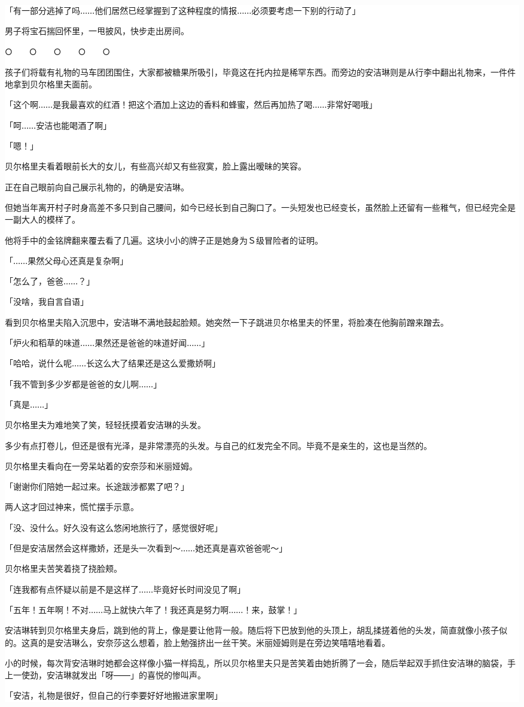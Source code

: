 「有一部分逃掉了吗……他们居然已经掌握到了这种程度的情报……必须要考虑一下别的行动了」

男子将宝石揣回怀里，一甩披风，快步走出房间。

○　　○　　○　　○　　○

孩子们将载有礼物的马车团团围住，大家都被糖果所吸引，毕竟这在托内拉是稀罕东西。而旁边的安洁琳则是从行李中翻出礼物来，一件件地拿到贝尔格里夫面前。

「这个啊……是我最喜欢的红酒！把这个酒加上这边的香料和蜂蜜，然后再加热了喝……非常好喝哦」

「呵……安洁也能喝酒了啊」

「嗯！」

贝尔格里夫看着眼前长大的女儿，有些高兴却又有些寂寞，脸上露出暧昧的笑容。

正在自己眼前向自己展示礼物的，的确是安洁琳。

但她当年离开村子时身高差不多只到自己腰间，如今已经长到自己胸口了。一头短发也已经变长，虽然脸上还留有一些稚气，但已经完全是一副大人的模样了。

他将手中的金铭牌翻来覆去看了几遍。这块小小的牌子正是她身为Ｓ级冒险者的证明。

「……果然父母心还真是复杂啊」

「怎么了，爸爸……？」

「没啥，我自言自语」

看到贝尔格里夫陷入沉思中，安洁琳不满地鼓起脸颊。她突然一下子跳进贝尔格里夫的怀里，将脸凑在他胸前蹭来蹭去。

「炉火和稻草的味道……果然还是爸爸的味道好闻……」

「哈哈，说什么呢……长这么大了结果还是这么爱撒娇啊」

「我不管到多少岁都是爸爸的女儿啊……」

「真是……」

贝尔格里夫为难地笑了笑，轻轻抚摸着安洁琳的头发。

多少有点打卷儿，但还是很有光泽，是非常漂亮的头发。与自己的红发完全不同。毕竟不是亲生的，这也是当然的。

贝尔格里夫看向在一旁呆站着的安奈莎和米丽娅姆。

「谢谢你们陪她一起过来。长途跋涉都累了吧？」

两人这才回过神来，慌忙摆手示意。

「没、没什么。好久没有这么悠闲地旅行了，感觉很好呢」

「但是安洁居然会这样撒娇，还是头一次看到～……她还真是喜欢爸爸呢～」

贝尔格里夫苦笑着挠了挠脸颊。

「连我都有点怀疑以前是不是这样了……毕竟好长时间没见了啊」

「五年！五年啊！不对……马上就快六年了！我还真是努力啊……！来，鼓掌！」

安洁琳转到贝尔格里夫身后，跳到他的背上，像是要让他背一般。随后将下巴放到他的头顶上，胡乱揉搓着他的头发，简直就像小孩子似的。这真的是安洁琳么，安奈莎这么想着，脸上勉强挤出一丝干笑。米丽娅姆则是在旁边笑嘻嘻地看着。

小的时候，每次背安洁琳时她都会这样像小猫一样捣乱，所以贝尔格里夫只是苦笑着由她折腾了一会，随后举起双手抓住安洁琳的脑袋，手上一使劲，安洁琳就发出「呀——」的喜悦的惨叫声。

「安洁，礼物是很好，但自己的行李要好好地搬进家里啊」
